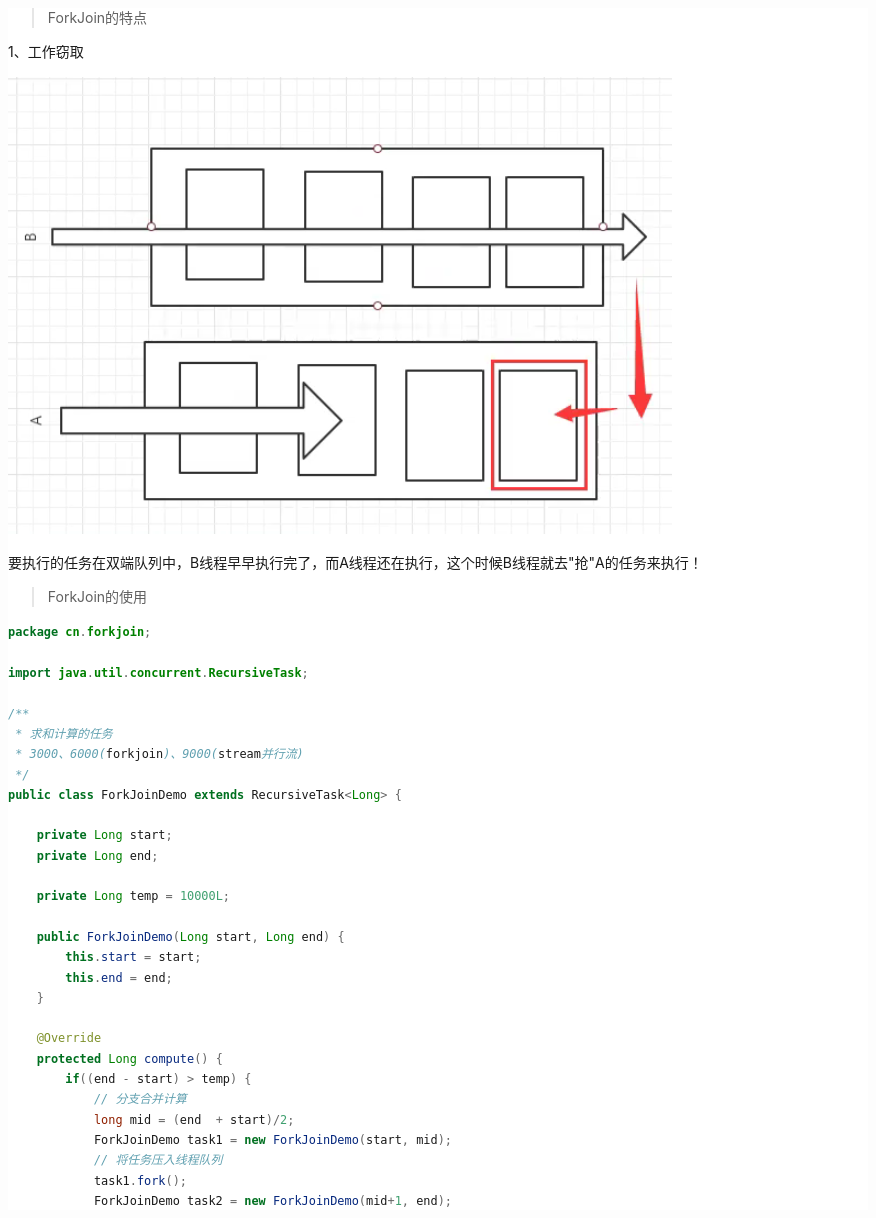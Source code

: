 

> ForkJoin的特点

1、工作窃取

 ![1627276441(1)](thread.assets/1627276441(1).jpg)

要执行的任务在双端队列中，B线程早早执行完了，而A线程还在执行，这个时候B线程就去"抢"A的任务来执行！



> ForkJoin的使用

```java
package cn.forkjoin;

import java.util.concurrent.RecursiveTask;

/**
 * 求和计算的任务
 * 3000、6000(forkjoin)、9000(stream并行流)
 */
public class ForkJoinDemo extends RecursiveTask<Long> {

    private Long start;
    private Long end;

    private Long temp = 10000L;

    public ForkJoinDemo(Long start, Long end) {
        this.start = start;
        this.end = end;
    }

    @Override
    protected Long compute() {
        if((end - start) > temp) {
            // 分支合并计算
            long mid = (end  + start)/2;
            ForkJoinDemo task1 = new ForkJoinDemo(start, mid);
            // 将任务压入线程队列
            task1.fork();
            ForkJoinDemo task2 = new ForkJoinDemo(mid+1, end);
```